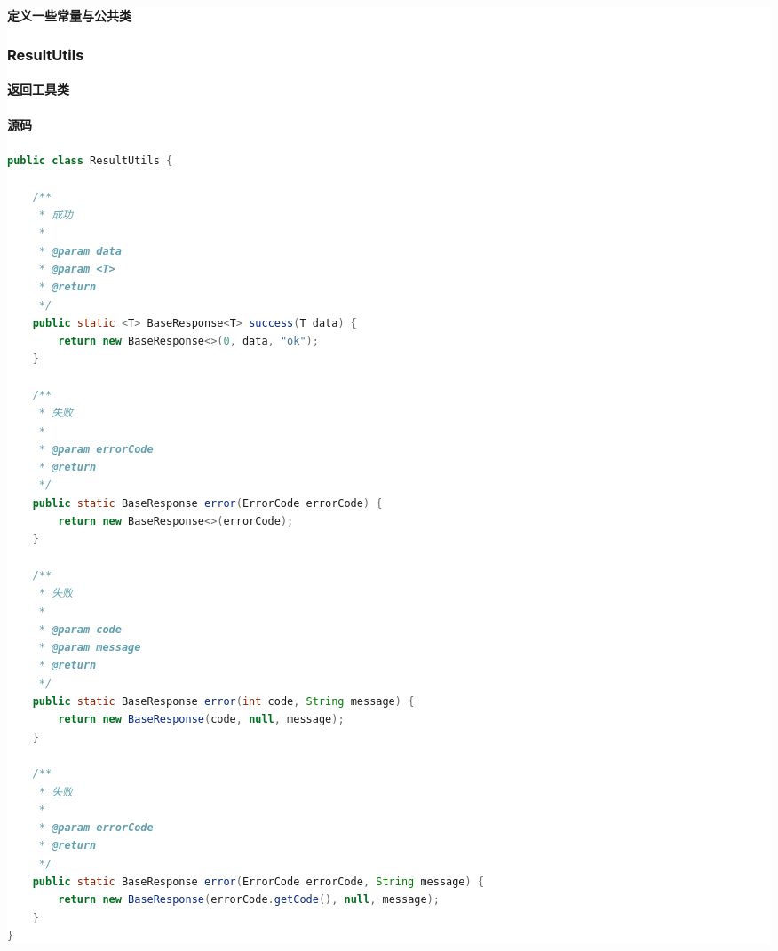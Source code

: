 

**定义一些常量与公共类**

### ResultUtils



**返回工具类**

#### 源码

```java
public class ResultUtils {

    /**
     * 成功
     *
     * @param data
     * @param <T>
     * @return
     */
    public static <T> BaseResponse<T> success(T data) {
        return new BaseResponse<>(0, data, "ok");
    }

    /**
     * 失败
     *
     * @param errorCode
     * @return
     */
    public static BaseResponse error(ErrorCode errorCode) {
        return new BaseResponse<>(errorCode);
    }

    /**
     * 失败
     *
     * @param code
     * @param message
     * @return
     */
    public static BaseResponse error(int code, String message) {
        return new BaseResponse(code, null, message);
    }

    /**
     * 失败
     *
     * @param errorCode
     * @return
     */
    public static BaseResponse error(ErrorCode errorCode, String message) {
        return new BaseResponse(errorCode.getCode(), null, message);
    }
}
```
